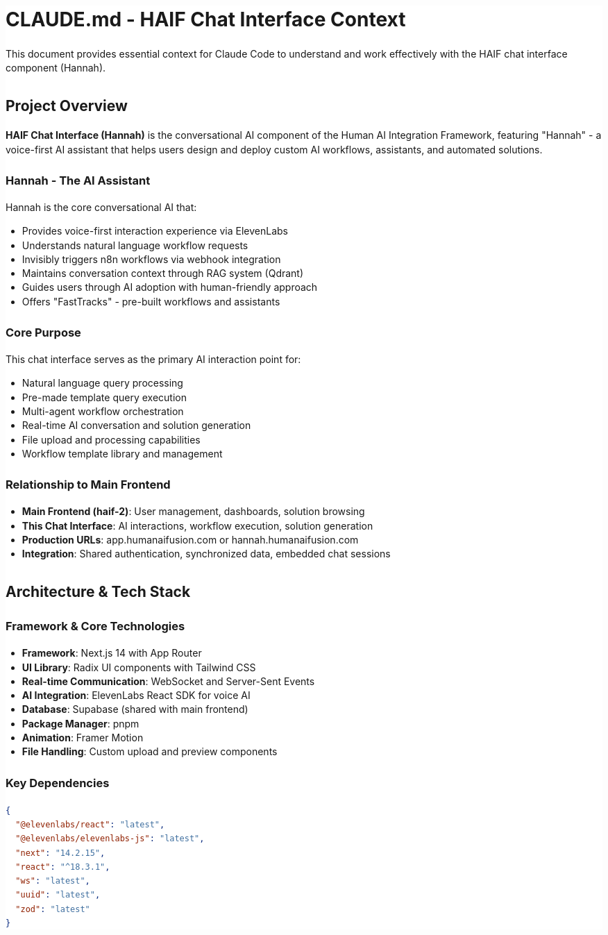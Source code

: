 # CLAUDE.md - HAIF Chat Interface Context

This document provides essential context for Claude Code to understand and work effectively with the HAIF chat interface component (Hannah).

## Project Overview

**HAIF Chat Interface (Hannah)** is the conversational AI component of the Human AI Integration Framework, featuring "Hannah" - a voice-first AI assistant that helps users design and deploy custom AI workflows, assistants, and automated solutions.

### Hannah - The AI Assistant
Hannah is the core conversational AI that:
- Provides voice-first interaction experience via ElevenLabs
- Understands natural language workflow requests
- Invisibly triggers n8n workflows via webhook integration
- Maintains conversation context through RAG system (Qdrant)
- Guides users through AI adoption with human-friendly approach
- Offers "FastTracks" - pre-built workflows and assistants

### Core Purpose
This chat interface serves as the primary AI interaction point for:
- Natural language query processing
- Pre-made template query execution  
- Multi-agent workflow orchestration
- Real-time AI conversation and solution generation
- File upload and processing capabilities
- Workflow template library and management

### Relationship to Main Frontend
- **Main Frontend (haif-2)**: User management, dashboards, solution browsing
- **This Chat Interface**: AI interactions, workflow execution, solution generation
- **Production URLs**: app.humanaifusion.com or hannah.humanaifusion.com
- **Integration**: Shared authentication, synchronized data, embedded chat sessions

## Architecture & Tech Stack

### Framework & Core Technologies
- **Framework**: Next.js 14 with App Router
- **UI Library**: Radix UI components with Tailwind CSS
- **Real-time Communication**: WebSocket and Server-Sent Events
- **AI Integration**: ElevenLabs React SDK for voice AI
- **Database**: Supabase (shared with main frontend)
- **Package Manager**: pnpm
- **Animation**: Framer Motion
- **File Handling**: Custom upload and preview components

### Key Dependencies
```json
{
  "@elevenlabs/react": "latest",
  "@elevenlabs/elevenlabs-js": "latest",
  "next": "14.2.15",
  "react": "^18.3.1",
  "ws": "latest",
  "uuid": "latest",
  "zod": "latest"
}
```
